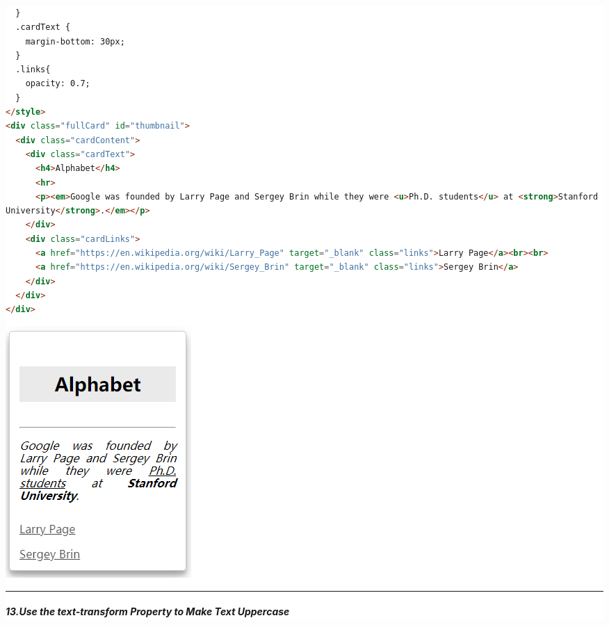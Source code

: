 ```html
  }
  .cardText {
    margin-bottom: 30px;
  }
  .links{
    opacity: 0.7;
  }
</style>
<div class="fullCard" id="thumbnail">
  <div class="cardContent">
    <div class="cardText">
      <h4>Alphabet</h4>
      <hr>
      <p><em>Google was founded by Larry Page and Sergey Brin while they were <u>Ph.D. students</u> at <strong>Stanford University</strong>.</em></p>
    </div>
    <div class="cardLinks">
      <a href="https://en.wikipedia.org/wiki/Larry_Page" target="_blank" class="links">Larry Page</a><br><br>
      <a href="https://en.wikipedia.org/wiki/Sergey_Brin" target="_blank" class="links">Sergey Brin</a>
    </div>
  </div>
</div>
```

![image-20200715005145626](.\img\image-20200715005145626.png)

---

##### 13.Use the text-transform Property to Make Text Uppercase
